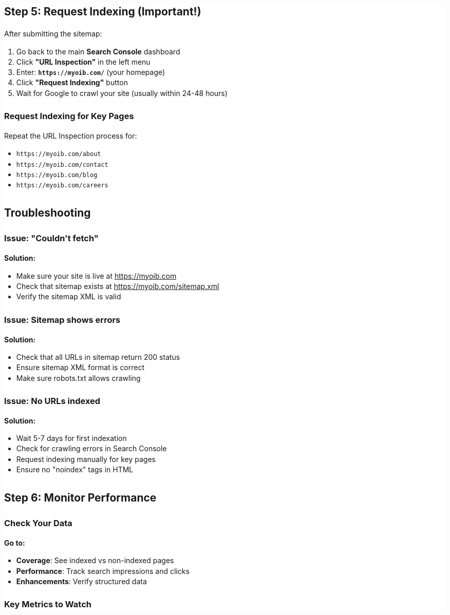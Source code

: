 ## Step 5: Request Indexing (Important!)

After submitting the sitemap:

1. Go back to the main **Search Console** dashboard
2. Click **"URL Inspection"** in the left menu
3. Enter: **`https://myoib.com/`** (your homepage)
4. Click **"Request Indexing"** button
5. Wait for Google to crawl your site (usually within 24-48 hours)

### Request Indexing for Key Pages

Repeat the URL Inspection process for:
- `https://myoib.com/about`
- `https://myoib.com/contact`
- `https://myoib.com/blog`
- `https://myoib.com/careers`

## Troubleshooting

### Issue: "Couldn't fetch"
**Solution:**
- Make sure your site is live at https://myoib.com
- Check that sitemap exists at https://myoib.com/sitemap.xml
- Verify the sitemap XML is valid

### Issue: Sitemap shows errors
**Solution:**
- Check that all URLs in sitemap return 200 status
- Ensure sitemap XML format is correct
- Make sure robots.txt allows crawling

### Issue: No URLs indexed
**Solution:**
- Wait 5-7 days for first indexation
- Check for crawling errors in Search Console
- Request indexing manually for key pages
- Ensure no "noindex" tags in HTML

## Step 6: Monitor Performance

### Check Your Data

**Go to:**
- **Coverage**: See indexed vs non-indexed pages
- **Performance**: Track search impressions and clicks
- **Enhancements**: Verify structured data

### Key Metrics to Watch
